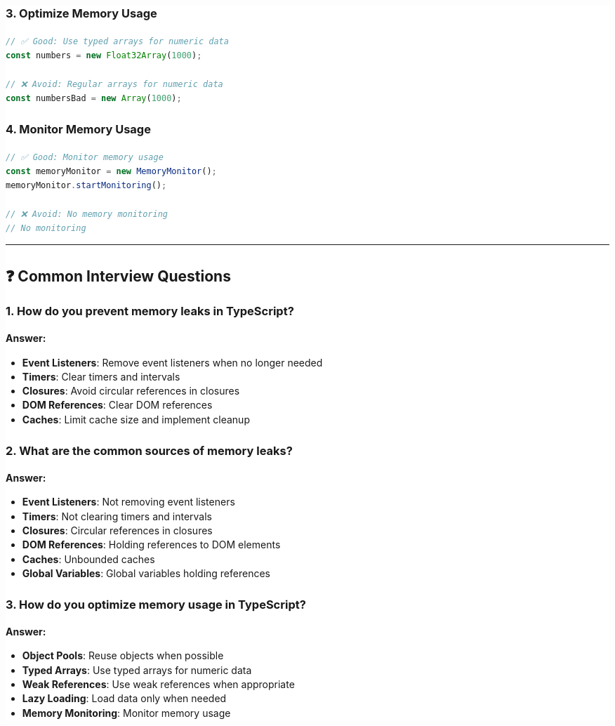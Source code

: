 
### **3. Optimize Memory Usage**

```typescript
// ✅ Good: Use typed arrays for numeric data
const numbers = new Float32Array(1000);

// ❌ Avoid: Regular arrays for numeric data
const numbersBad = new Array(1000);
```

### **4. Monitor Memory Usage**

```typescript
// ✅ Good: Monitor memory usage
const memoryMonitor = new MemoryMonitor();
memoryMonitor.startMonitoring();

// ❌ Avoid: No memory monitoring
// No monitoring
```

---

## ❓ **Common Interview Questions**

### **1. How do you prevent memory leaks in TypeScript?**

**Answer:**
- **Event Listeners**: Remove event listeners when no longer needed
- **Timers**: Clear timers and intervals
- **Closures**: Avoid circular references in closures
- **DOM References**: Clear DOM references
- **Caches**: Limit cache size and implement cleanup

### **2. What are the common sources of memory leaks?**

**Answer:**
- **Event Listeners**: Not removing event listeners
- **Timers**: Not clearing timers and intervals
- **Closures**: Circular references in closures
- **DOM References**: Holding references to DOM elements
- **Caches**: Unbounded caches
- **Global Variables**: Global variables holding references

### **3. How do you optimize memory usage in TypeScript?**

**Answer:**
- **Object Pools**: Reuse objects when possible
- **Typed Arrays**: Use typed arrays for numeric data
- **Weak References**: Use weak references when appropriate
- **Lazy Loading**: Load data only when needed
- **Memory Monitoring**: Monitor memory usage
